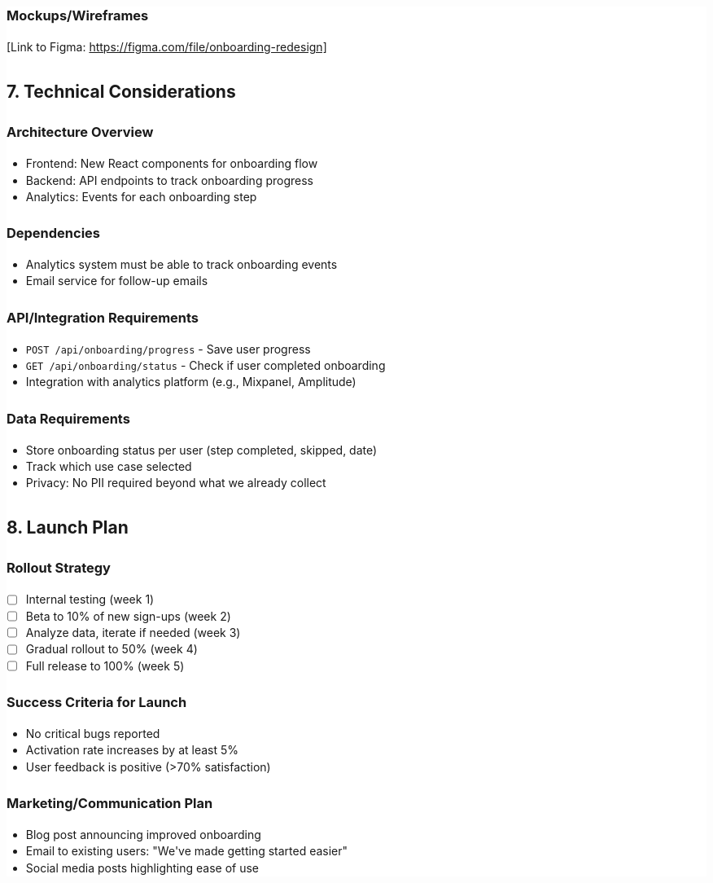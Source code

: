 ### Mockups/Wireframes

[Link to Figma: https://figma.com/file/onboarding-redesign]

## 7. Technical Considerations

### Architecture Overview

- Frontend: New React components for onboarding flow
- Backend: API endpoints to track onboarding progress
- Analytics: Events for each onboarding step

### Dependencies

- Analytics system must be able to track onboarding events
- Email service for follow-up emails

### API/Integration Requirements

- `POST /api/onboarding/progress` - Save user progress
- `GET /api/onboarding/status` - Check if user completed onboarding
- Integration with analytics platform (e.g., Mixpanel, Amplitude)

### Data Requirements

- Store onboarding status per user (step completed, skipped, date)
- Track which use case selected
- Privacy: No PII required beyond what we already collect

## 8. Launch Plan

### Rollout Strategy

- [ ] Internal testing (week 1)
- [ ] Beta to 10% of new sign-ups (week 2)
- [ ] Analyze data, iterate if needed (week 3)
- [ ] Gradual rollout to 50% (week 4)
- [ ] Full release to 100% (week 5)

### Success Criteria for Launch

- No critical bugs reported
- Activation rate increases by at least 5%
- User feedback is positive (>70% satisfaction)

### Marketing/Communication Plan

- Blog post announcing improved onboarding
- Email to existing users: "We've made getting started easier"
- Social media posts highlighting ease of use
